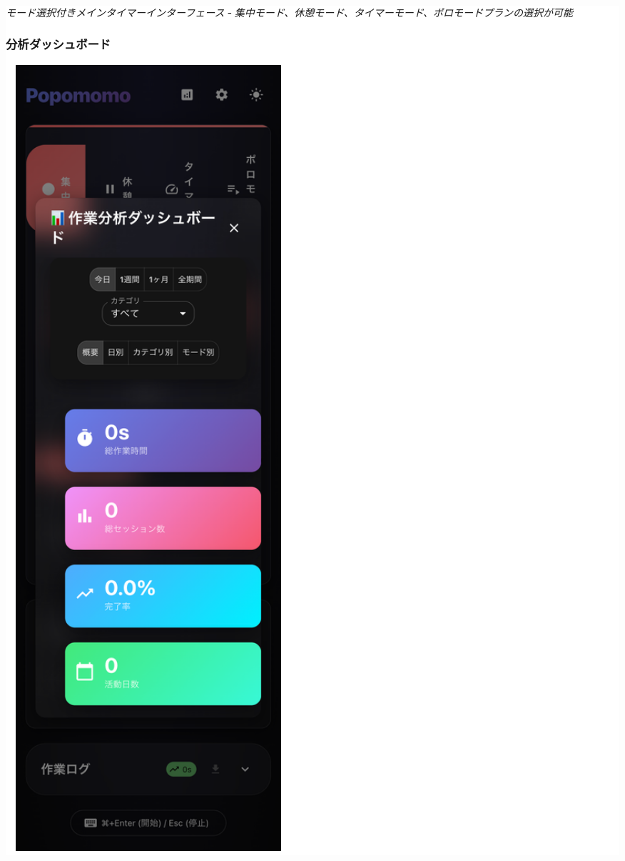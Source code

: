 *モード選択付きメインタイマーインターフェース - 集中モード、休憩モード、タイマーモード、ポロモードプランの選択が可能*

### 分析ダッシュボード
<img src="docs/images/analytics-dashboard.png" alt="分析ダッシュボード" width="400">
